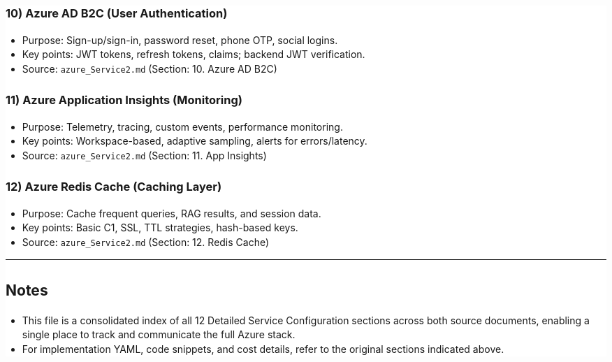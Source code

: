 ### 10) Azure AD B2C (User Authentication)
- Purpose: Sign-up/sign-in, password reset, phone OTP, social logins.
- Key points: JWT tokens, refresh tokens, claims; backend JWT verification.
- Source: `azure_Service2.md` (Section: 10. Azure AD B2C)

### 11) Azure Application Insights (Monitoring)
- Purpose: Telemetry, tracing, custom events, performance monitoring.
- Key points: Workspace-based, adaptive sampling, alerts for errors/latency.
- Source: `azure_Service2.md` (Section: 11. App Insights)

### 12) Azure Redis Cache (Caching Layer)
- Purpose: Cache frequent queries, RAG results, and session data.
- Key points: Basic C1, SSL, TTL strategies, hash-based keys.
- Source: `azure_Service2.md` (Section: 12. Redis Cache)

---

## Notes
- This file is a consolidated index of all 12 Detailed Service Configuration sections across both source documents, enabling a single place to track and communicate the full Azure stack.
- For implementation YAML, code snippets, and cost details, refer to the original sections indicated above.


